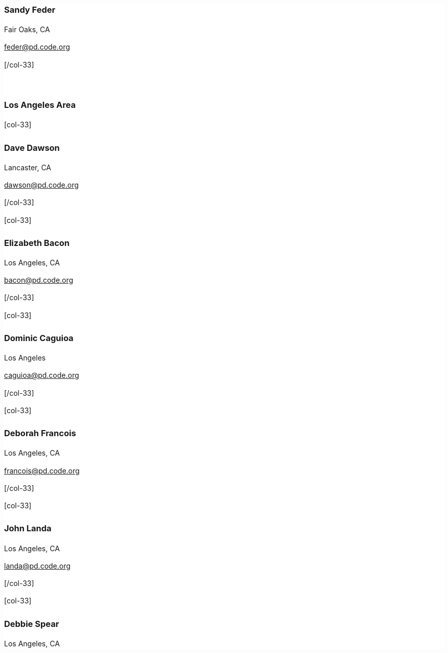 ### Sandy Feder
Fair Oaks, CA

feder@pd.code.org

[/col-33]

<p style="clear:both">&nbsp;</p>

### **Los Angeles Area**
[col-33]
### Dave Dawson
Lancaster, CA

dawson@pd.code.org

[/col-33]

[col-33]

### Elizabeth Bacon
Los Angeles, CA

bacon@pd.code.org

[/col-33]

[col-33]

### Dominic Caguioa
Los Angeles

caguioa@pd.code.org

[/col-33]

[col-33]

### Deborah Francois
Los Angeles, CA

francois@pd.code.org

[/col-33]

[col-33]

### John Landa
Los Angeles, CA

landa@pd.code.org

[/col-33]

[col-33]

### Debbie Spear
Los Angeles, CA
